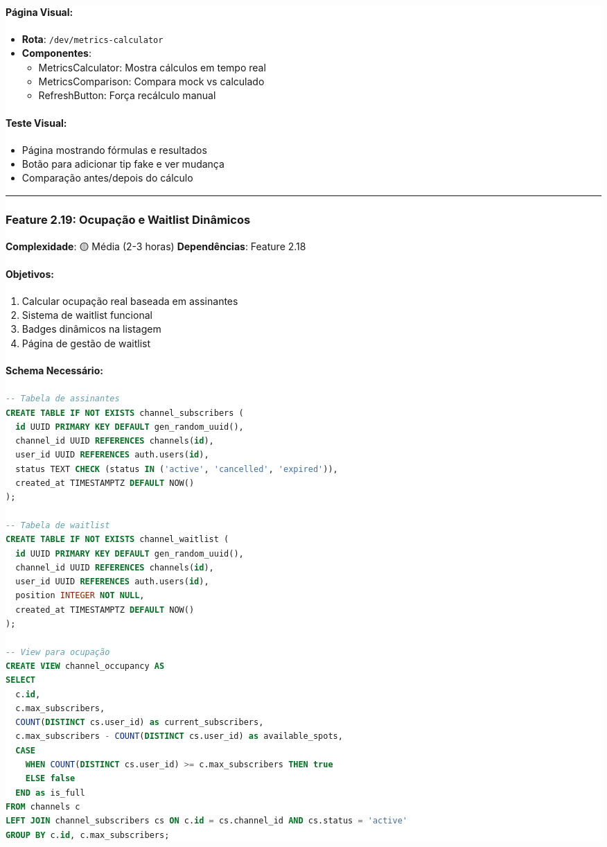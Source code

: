 #### Página Visual:
- **Rota**: `/dev/metrics-calculator`
- **Componentes**:
  - MetricsCalculator: Mostra cálculos em tempo real
  - MetricsComparison: Compara mock vs calculado
  - RefreshButton: Força recálculo manual

#### Teste Visual:
- Página mostrando fórmulas e resultados
- Botão para adicionar tip fake e ver mudança
- Comparação antes/depois do cálculo

---

### Feature 2.19: Ocupação e Waitlist Dinâmicos
**Complexidade**: 🟡 Média (2-3 horas)
**Dependências**: Feature 2.18

#### Objetivos:
1. Calcular ocupação real baseada em assinantes
2. Sistema de waitlist funcional
3. Badges dinâmicos na listagem
4. Página de gestão de waitlist

#### Schema Necessário:
```sql
-- Tabela de assinantes
CREATE TABLE IF NOT EXISTS channel_subscribers (
  id UUID PRIMARY KEY DEFAULT gen_random_uuid(),
  channel_id UUID REFERENCES channels(id),
  user_id UUID REFERENCES auth.users(id),
  status TEXT CHECK (status IN ('active', 'cancelled', 'expired')),
  created_at TIMESTAMPTZ DEFAULT NOW()
);

-- Tabela de waitlist
CREATE TABLE IF NOT EXISTS channel_waitlist (
  id UUID PRIMARY KEY DEFAULT gen_random_uuid(),
  channel_id UUID REFERENCES channels(id),
  user_id UUID REFERENCES auth.users(id),
  position INTEGER NOT NULL,
  created_at TIMESTAMPTZ DEFAULT NOW()
);

-- View para ocupação
CREATE VIEW channel_occupancy AS
SELECT 
  c.id,
  c.max_subscribers,
  COUNT(DISTINCT cs.user_id) as current_subscribers,
  c.max_subscribers - COUNT(DISTINCT cs.user_id) as available_spots,
  CASE 
    WHEN COUNT(DISTINCT cs.user_id) >= c.max_subscribers THEN true
    ELSE false
  END as is_full
FROM channels c
LEFT JOIN channel_subscribers cs ON c.id = cs.channel_id AND cs.status = 'active'
GROUP BY c.id, c.max_subscribers;
```

